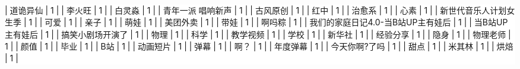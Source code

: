 | 道诡异仙 | 1 |
| 李火旺 | 1 |
| 白灵淼 | 1 |
| 青年一派 唱响新声 | 1 |
| 古风原创 | 1 |
| 红中 | 1 |
| 治愈系 | 1 |
| 心素 | 1 |
| 新世代音乐人计划女生季 | 1 |
| 可爱 | 1 |
| 亲子 | 1 |
| 萌娃 | 1 |
| 美团外卖 | 1 |
| 带娃 | 1 |
| 啊吗粽 | 1 |
| 我们的家庭日记4.0-当B站UP主有娃后 | 1 |
| 当B站UP主有娃后 | 1 |
| 搞笑小剧场开演了 | 1 |
| 物理 | 1 |
| 科学 | 1 |
| 教学视频 | 1 |
| 学校 | 1 |
| 新华社 | 1 |
| 经验分享 | 1 |
| 隐身 | 1 |
| 物理老师 | 1 |
| 颜值 | 1 |
| 毕业 | 1 |
| B站 | 1 |
| 动画短片 | 1 |
| 弹幕 | 1 |
| 啊？ | 1 |
| 年度弹幕 | 1 |
| 今天你啊?了吗 | 1 |
| 甜点 | 1 |
| 米其林 | 1 |
| 烘焙 | 1 |